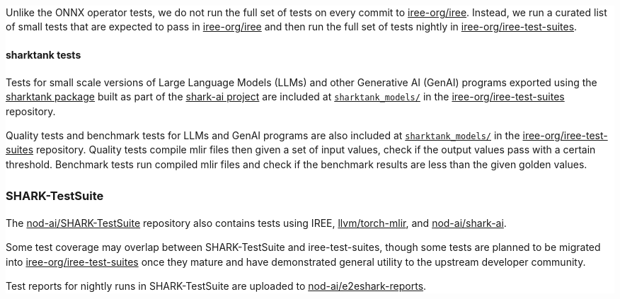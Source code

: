 Unlike the ONNX operator tests, we do not run the full set of tests on every
commit to [iree-org/iree](https://github.com/iree-org/iree). Instead, we run a
curated list of small tests that are expected to pass in
[iree-org/iree](https://github.com/iree-org/iree) and then run the full set of
tests nightly in
[iree-org/iree-test-suites](https://github.com/iree-org/iree-test-suites).

#### sharktank tests

Tests for small scale versions of Large Language Models (LLMs)
and other Generative AI (GenAI) programs exported using the
[sharktank package](https://github.com/nod-ai/shark-ai/tree/main/sharktank)
built as part of the [shark-ai project](https://github.com/nod-ai/shark-ai) are
included at
[`sharktank_models/`](https://github.com/iree-org/iree-test-suites/tree/main/sharktank_models)
in the
[iree-org/iree-test-suites](https://github.com/iree-org/iree-test-suites)
repository.

Quality tests and benchmark tests for LLMs and GenAI programs are also included at
[`sharktank_models/`](https://github.com/iree-org/iree-test-suites/tree/main/sharktank_models)
in the
[iree-org/iree-test-suites](https://github.com/iree-org/iree-test-suites)
repository. Quality tests compile mlir files then given a set of input values, check if the output values pass with a certain threshold. Benchmark tests run compiled mlir files and check if the benchmark results are less than the given golden values.



### SHARK-TestSuite

The [nod-ai/SHARK-TestSuite](https://github.com/nod-ai/SHARK-TestSuite)
repository also contains tests using IREE,
[llvm/torch-mlir](https://github.com/llvm/torch-mlir), and
[nod-ai/shark-ai](https://github.com/nod-ai/shark-ai).

Some test coverage may overlap between SHARK-TestSuite and iree-test-suites,
though some tests are planned to be migrated into
[iree-org/iree-test-suites](https://github.com/iree-org/iree-test-suites) once
they mature and have demonstrated general utility to the upstream developer
community.

Test reports for nightly runs in SHARK-TestSuite are uploaded to
[nod-ai/e2eshark-reports](https://github.com/nod-ai/e2eshark-reports).
